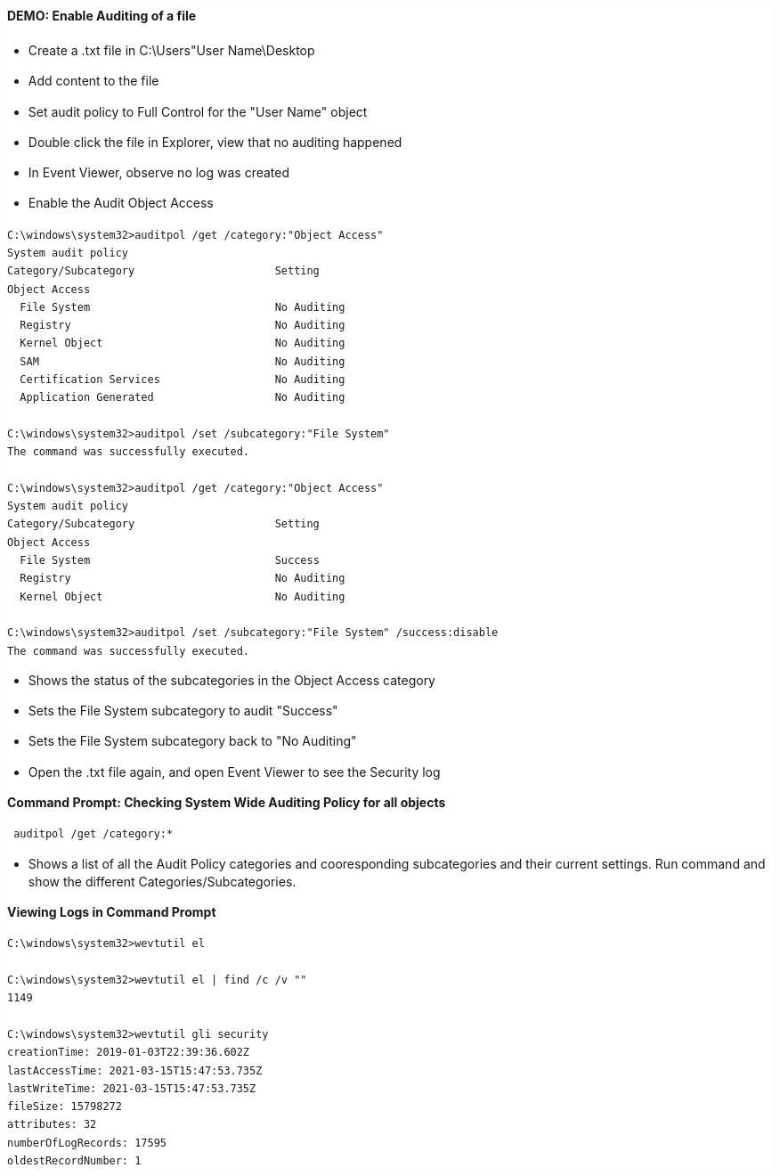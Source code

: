 #### DEMO: Enable Auditing of a file

   - Create a .txt file in C:\Users\"User Name\Desktop

   - Add content to the file

   - Set audit policy to Full Control for the "User Name" object

   - Double click the file in Explorer, view that no auditing happened

   - In Event Viewer, observe no log was created

   - Enable the Audit Object Access
```
C:\windows\system32>auditpol /get /category:"Object Access" 
System audit policy
Category/Subcategory                      Setting
Object Access
  File System                             No Auditing
  Registry                                No Auditing
  Kernel Object                           No Auditing
  SAM                                     No Auditing
  Certification Services                  No Auditing
  Application Generated                   No Auditing

C:\windows\system32>auditpol /set /subcategory:"File System" 
The command was successfully executed.

C:\windows\system32>auditpol /get /category:"Object Access"
System audit policy
Category/Subcategory                      Setting
Object Access
  File System                             Success
  Registry                                No Auditing
  Kernel Object                           No Auditing

C:\windows\system32>auditpol /set /subcategory:"File System" /success:disable 
The command was successfully executed.
```
-	Shows the status of the subcategories in the Object Access category
-	Sets the File System subcategory to audit "Success"
-	Sets the File System subcategory back to "No Auditing"

   - Open the .txt file again, and open Event Viewer to see the Security log

**Command Prompt: Checking System Wide Auditing Policy for all objects**
```
 auditpol /get /category:* 
```
- Shows a list of all the Audit Policy categories and cooresponding subcategories and their current settings. Run command and show the different Categories/Subcategories.

**Viewing Logs in Command Prompt**
```
C:\windows\system32>wevtutil el 

C:\windows\system32>wevtutil el | find /c /v "" 
1149

C:\windows\system32>wevtutil gli security 
creationTime: 2019-01-03T22:39:36.602Z
lastAccessTime: 2021-03-15T15:47:53.735Z
lastWriteTime: 2021-03-15T15:47:53.735Z
fileSize: 15798272
attributes: 32
numberOfLogRecords: 17595
oldestRecordNumber: 1

```